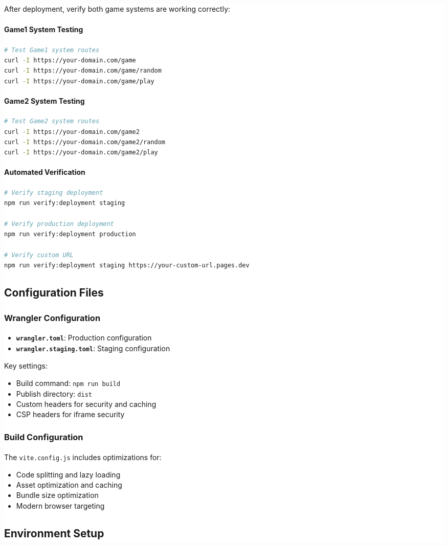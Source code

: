 After deployment, verify both game systems are working correctly:

#### Game1 System Testing
```bash
# Test Game1 system routes
curl -I https://your-domain.com/game
curl -I https://your-domain.com/game/random  
curl -I https://your-domain.com/game/play
```

#### Game2 System Testing
```bash
# Test Game2 system routes
curl -I https://your-domain.com/game2
curl -I https://your-domain.com/game2/random
curl -I https://your-domain.com/game2/play
```

#### Automated Verification

```bash
# Verify staging deployment
npm run verify:deployment staging

# Verify production deployment
npm run verify:deployment production

# Verify custom URL
npm run verify:deployment staging https://your-custom-url.pages.dev
```

## Configuration Files

### Wrangler Configuration

- **`wrangler.toml`**: Production configuration
- **`wrangler.staging.toml`**: Staging configuration

Key settings:
- Build command: `npm run build`
- Publish directory: `dist`
- Custom headers for security and caching
- CSP headers for iframe security

### Build Configuration

The `vite.config.js` includes optimizations for:
- Code splitting and lazy loading
- Asset optimization and caching
- Bundle size optimization
- Modern browser targeting

## Environment Setup
